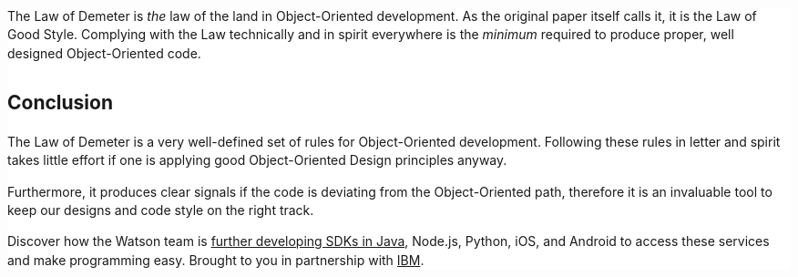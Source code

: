The Law of Demeter is _the_ law of the land in Object-Oriented development. As the original paper itself calls it, it is the Law of Good Style. Complying with the Law technically and in spirit everywhere is the _minimum_ required to produce proper, well designed Object-Oriented code.

## Conclusion

The Law of Demeter is a very well-defined set of rules for Object-Oriented development. Following these rules in letter and spirit takes little effort if one is applying good Object-Oriented Design principles anyway.

Furthermore, it produces clear signals if the code is deviating from the Object-Oriented path, therefore it is an invaluable tool to keep our designs and code style on the right track.

Discover how the Watson team is [further developing SDKs in Java](https://dzone.com/go?i=180126&u=https%3A%2F%2Fbs.serving-sys.com%2Fserving%2FadServer.bs%3Fcn%3Dtrd%26mc%3Dclick%26pli%3D20943536%26PluID%3D0%26ord%3D%255Btimestamp%255D), Node.js, Python, iOS, and Android to access these services and make programming easy. Brought to you in partnership with [IBM](https://dzone.com/go?i=180126&u=https%3A%2F%2Fbs.serving-sys.com%2Fserving%2FadServer.bs%3Fcn%3Dtrd%26mc%3Dclick%26pli%3D20943536%26PluID%3D0%26ord%3D%255Btimestamp%255D).
